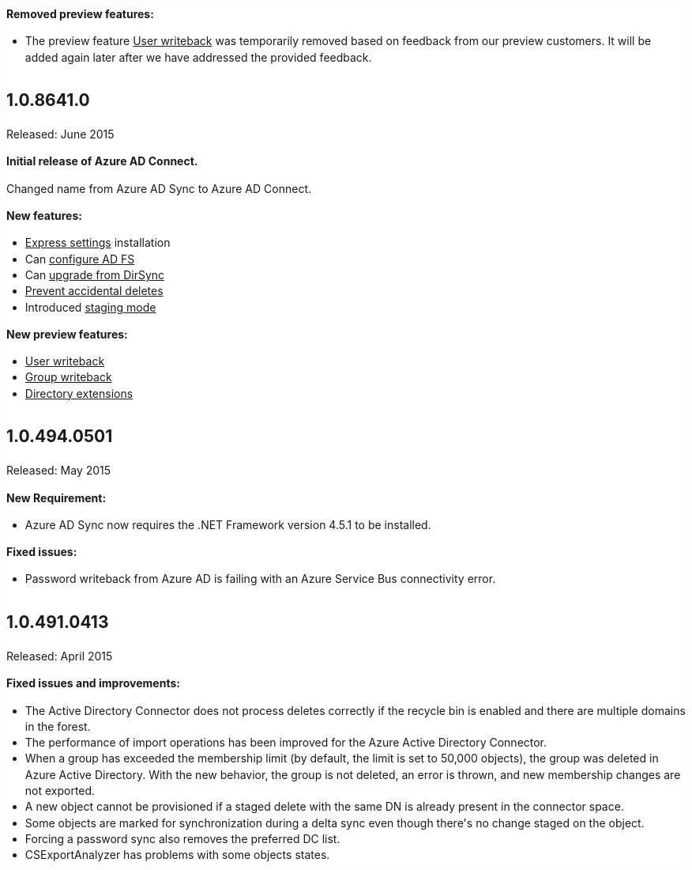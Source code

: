 **Removed preview features:**

- The preview feature [User writeback](active-directory-aadconnect-feature-preview.md#user-writeback) was temporarily removed based on feedback from our preview customers. It will be added again later after we have addressed the provided feedback.

## 1.0.8641.0
Released: June 2015

**Initial release of Azure AD Connect.**

Changed name from Azure AD Sync to Azure AD Connect.

**New features:**

- [Express settings](active-directory-aadconnect-get-started-express.md) installation
- Can [configure AD FS](active-directory-aadconnect-get-started-custom.md#configuring-federation-with-ad-fs)
- Can [upgrade from DirSync](active-directory-aadconnect-dirsync-upgrade-get-started.md)
- [Prevent accidental deletes](active-directory-aadconnectsync-feature-prevent-accidental-deletes.md)
- Introduced [staging mode](active-directory-aadconnectsync-operations.md#staging-mode)

**New preview features:**

- [User writeback](active-directory-aadconnect-feature-preview.md#user-writeback)
- [Group writeback](active-directory-aadconnect-feature-preview.md#group-writeback)
- [Directory extensions](active-directory-aadconnect-feature-preview.md)

## 1.0.494.0501
Released: May 2015

**New Requirement:**

- Azure AD Sync now requires the .NET Framework version 4.5.1 to be installed.

**Fixed issues:**

- Password writeback from Azure AD is failing with an Azure Service Bus connectivity error.

## 1.0.491.0413
Released: April 2015

**Fixed issues and improvements:**

- The Active Directory Connector does not process deletes correctly if the recycle bin is enabled and there are multiple domains in the forest.
- The performance of import operations has been improved for the Azure Active Directory Connector.
- When a group has exceeded the membership limit (by default, the limit is set to 50,000 objects), the group was deleted in Azure Active Directory. With the new behavior, the group is not deleted, an error is thrown, and new membership changes are not exported.
- A new object cannot be provisioned if a staged delete with the same DN is already present in the connector space.
- Some objects are marked for synchronization during a delta sync even though there's no change staged on the object.
- Forcing a password sync also removes the preferred DC list.
- CSExportAnalyzer has problems with some objects states.
